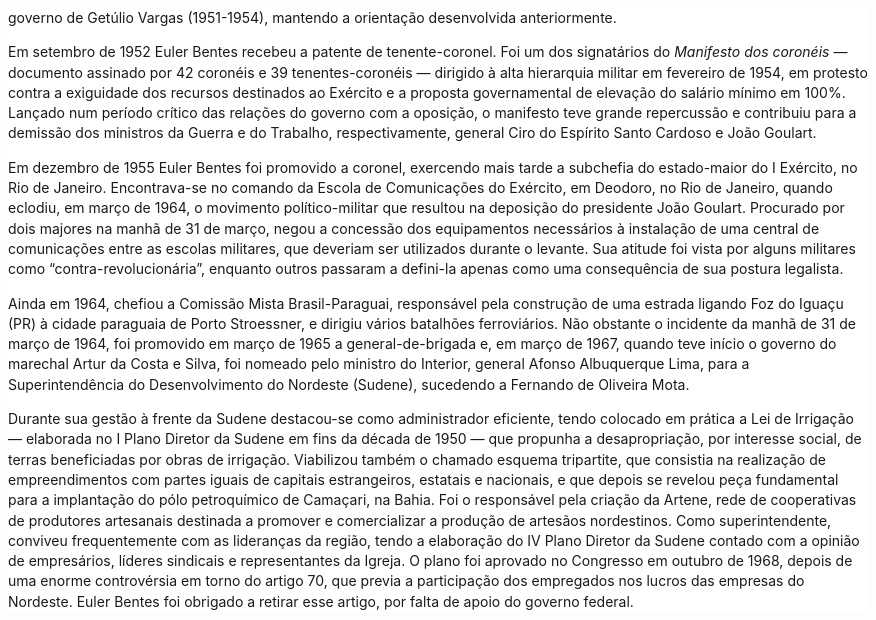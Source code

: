 governo de Getúlio Vargas (1951-1954), mantendo a orientação
desenvolvida anteriormente.

Em setembro de 1952 Euler Bentes recebeu a patente de tenente-coronel.
Foi um dos signatários do *Manifesto dos coronéis* — documento assinado
por 42 coronéis e 39 tenentes-coronéis — dirigido à alta hierarquia
militar em fevereiro de 1954, em protesto contra a exiguidade dos
recursos destinados ao Exército e a proposta governamental de elevação
do salário mínimo em 100%. Lançado num período crítico das relações do
governo com a oposição, o manifesto teve grande repercussão e contribuiu
para a demissão dos ministros da Guerra e do Trabalho, respectivamente,
general Ciro do Espírito Santo Cardoso e João Goulart.

Em dezembro de 1955 Euler Bentes foi promovido a coronel, exercendo mais
tarde a subchefia do estado-maior do I Exército, no Rio de Janeiro.
Encontrava-se no comando da Escola de Comunicações do Exército, em
Deodoro, no Rio de Janeiro, quando eclodiu, em março de 1964, o
movimento político-militar que resultou na deposição do presidente João
Goulart. Procurado por dois majores na manhã de 31 de março, negou a
concessão dos equipamentos necessários à instalação de uma central de
comunicações entre as escolas militares, que deveriam ser utilizados
durante o levante. Sua atitude foi vista por alguns militares como
“contra-revolucionária”, enquanto outros passaram a defini-la apenas
como uma consequência de sua postura legalista.

Ainda em 1964, chefiou a Comissão Mista Brasil-Paraguai, responsável
pela construção de uma estrada ligando Foz do Iguaçu (PR) à cidade
paraguaia de Porto Stroessner, e dirigiu vários batalhões ferroviários.
Não obstante o incidente da manhã de 31 de março de 1964, foi promovido
em março de 1965 a general-de-brigada e, em março de 1967, quando teve
início o governo do marechal Artur da Costa e Silva, foi nomeado pelo
ministro do Interior, general Afonso Albuquerque Lima, para a
Superintendência do Desenvolvimento do Nordeste (Sudene), sucedendo a
Fernando de Oliveira Mota.

Durante sua gestão à frente da Sudene destacou-se como administrador
eficiente, tendo colocado em prática a Lei de Irrigação — elaborada no I
Plano Diretor da Sudene em fins da década de 1950 — que propunha a
desapropriação, por interesse social, de terras beneficiadas por obras
de irrigação. Viabilizou também o chamado esquema tripartite, que
consistia na realização de empreendimentos com partes iguais de capitais
estrangeiros, estatais e nacionais, e que depois se revelou peça
fundamental para a implantação do pólo petroquímico de Camaçari, na
Bahia. Foi o responsável pela criação da Artene, rede de cooperativas de
produtores artesanais destinada a promover e comercializar a produção de
artesãos nordestinos. Como superintendente, conviveu frequentemente com
as lideranças da região, tendo a elaboração do IV Plano Diretor da
Sudene contado com a opinião de empresários, líderes sindicais e
representantes da Igreja. O plano foi aprovado no Congresso em outubro
de 1968, depois de uma enorme controvérsia em torno do artigo 70, que
previa a participação dos empregados nos lucros das empresas do
Nordeste. Euler Bentes foi obrigado a retirar esse artigo, por falta de
apoio do governo federal.
